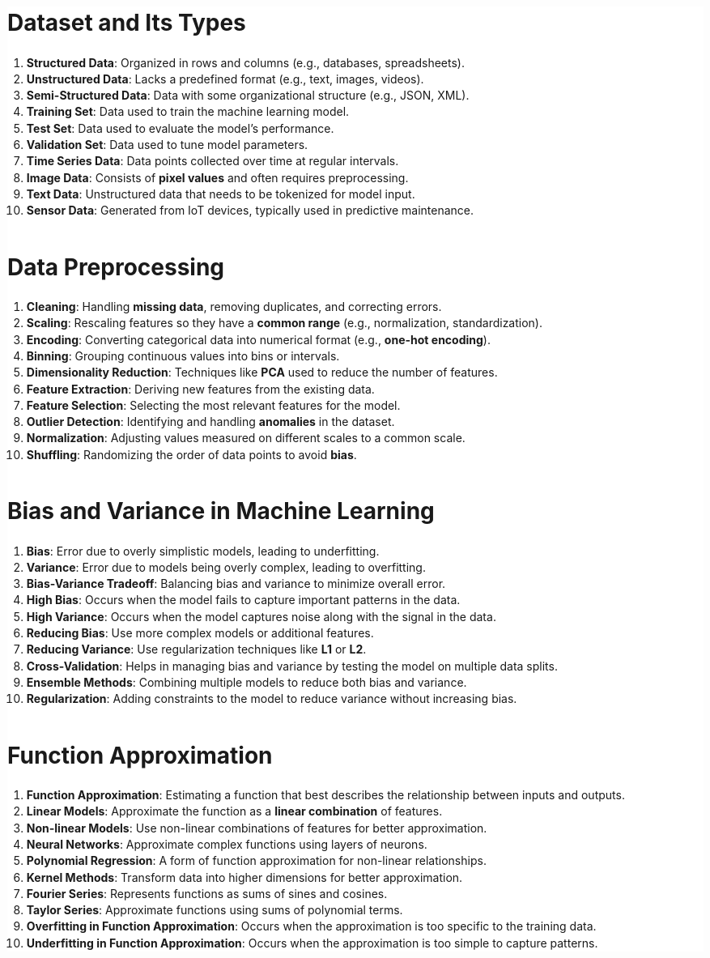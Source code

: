 # Dataset and Its Types
1. **Structured Data**: Organized in rows and columns (e.g., databases, spreadsheets).
2. **Unstructured Data**: Lacks a predefined format (e.g., text, images, videos).
3. **Semi-Structured Data**: Data with some organizational structure (e.g., JSON, XML).
4. **Training Set**: Data used to train the machine learning model.
5. **Test Set**: Data used to evaluate the model’s performance.
6. **Validation Set**: Data used to tune model parameters.
7. **Time Series Data**: Data points collected over time at regular intervals.
8. **Image Data**: Consists of **pixel values** and often requires preprocessing.
9. **Text Data**: Unstructured data that needs to be tokenized for model input.
10. **Sensor Data**: Generated from IoT devices, typically used in predictive maintenance.

# Data Preprocessing
1. **Cleaning**: Handling **missing data**, removing duplicates, and correcting errors.
2. **Scaling**: Rescaling features so they have a **common range** (e.g., normalization, standardization).
3. **Encoding**: Converting categorical data into numerical format (e.g., **one-hot encoding**).
4. **Binning**: Grouping continuous values into bins or intervals.
5. **Dimensionality Reduction**: Techniques like **PCA** used to reduce the number of features.
6. **Feature Extraction**: Deriving new features from the existing data.
7. **Feature Selection**: Selecting the most relevant features for the model.
8. **Outlier Detection**: Identifying and handling **anomalies** in the dataset.
9. **Normalization**: Adjusting values measured on different scales to a common scale.
10. **Shuffling**: Randomizing the order of data points to avoid **bias**.

# Bias and Variance in Machine Learning
1. **Bias**: Error due to overly simplistic models, leading to underfitting.
2. **Variance**: Error due to models being overly complex, leading to overfitting.
3. **Bias-Variance Tradeoff**: Balancing bias and variance to minimize overall error.
4. **High Bias**: Occurs when the model fails to capture important patterns in the data.
5. **High Variance**: Occurs when the model captures noise along with the signal in the data.
6. **Reducing Bias**: Use more complex models or additional features.
7. **Reducing Variance**: Use regularization techniques like **L1** or **L2**.
8. **Cross-Validation**: Helps in managing bias and variance by testing the model on multiple data splits.
9. **Ensemble Methods**: Combining multiple models to reduce both bias and variance.
10. **Regularization**: Adding constraints to the model to reduce variance without increasing bias.

# Function Approximation
1. **Function Approximation**: Estimating a function that best describes the relationship between inputs and outputs.
2. **Linear Models**: Approximate the function as a **linear combination** of features.
3. **Non-linear Models**: Use non-linear combinations of features for better approximation.
4. **Neural Networks**: Approximate complex functions using layers of neurons.
5. **Polynomial Regression**: A form of function approximation for non-linear relationships.
6. **Kernel Methods**: Transform data into higher dimensions for better approximation.
7. **Fourier Series**: Represents functions as sums of sines and cosines.
8. **Taylor Series**: Approximate functions using sums of polynomial terms.
9. **Overfitting in Function Approximation**: Occurs when the approximation is too specific to the training data.
10. **Underfitting in Function Approximation**: Occurs when the approximation is too simple to capture patterns.
